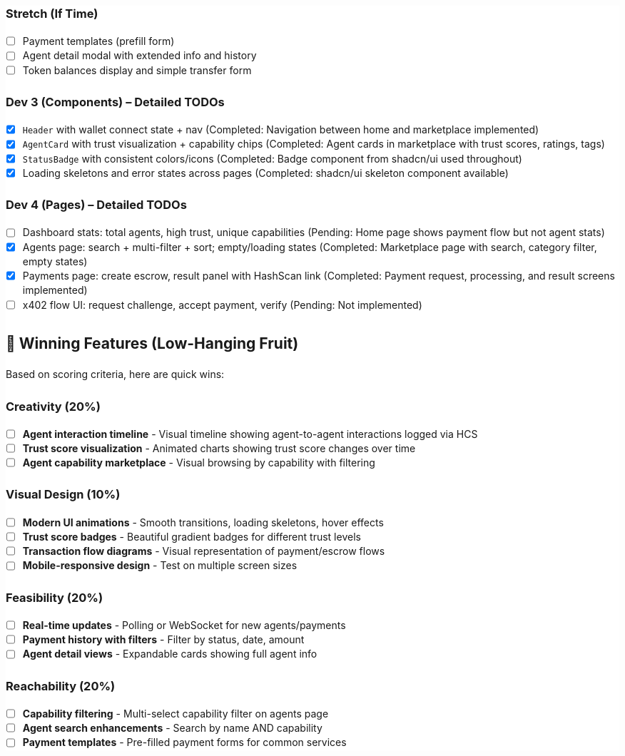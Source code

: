### Stretch (If Time)
- [ ] Payment templates (prefill form)
- [ ] Agent detail modal with extended info and history
- [ ] Token balances display and simple transfer form

### Dev 3 (Components) – Detailed TODOs
- [x] `Header` with wallet connect state + nav (Completed: Navigation between home and marketplace implemented)
- [x] `AgentCard` with trust visualization + capability chips (Completed: Agent cards in marketplace with trust scores, ratings, tags)
- [x] `StatusBadge` with consistent colors/icons (Completed: Badge component from shadcn/ui used throughout)
- [x] Loading skeletons and error states across pages (Completed: shadcn/ui skeleton component available)

### Dev 4 (Pages) – Detailed TODOs
- [ ] Dashboard stats: total agents, high trust, unique capabilities (Pending: Home page shows payment flow but not agent stats)
- [x] Agents page: search + multi-filter + sort; empty/loading states (Completed: Marketplace page with search, category filter, empty states)
- [x] Payments page: create escrow, result panel with HashScan link (Completed: Payment request, processing, and result screens implemented)
- [ ] x402 flow UI: request challenge, accept payment, verify (Pending: Not implemented)

## 🎯 Winning Features (Low-Hanging Fruit)

Based on scoring criteria, here are quick wins:

### Creativity (20%)
- [ ] **Agent interaction timeline** - Visual timeline showing agent-to-agent interactions logged via HCS
- [ ] **Trust score visualization** - Animated charts showing trust score changes over time
- [ ] **Agent capability marketplace** - Visual browsing by capability with filtering

### Visual Design (10%)
- [ ] **Modern UI animations** - Smooth transitions, loading skeletons, hover effects
- [ ] **Trust score badges** - Beautiful gradient badges for different trust levels
- [ ] **Transaction flow diagrams** - Visual representation of payment/escrow flows
- [ ] **Mobile-responsive design** - Test on multiple screen sizes

### Feasibility (20%)
- [ ] **Real-time updates** - Polling or WebSocket for new agents/payments
- [ ] **Payment history with filters** - Filter by status, date, amount
- [ ] **Agent detail views** - Expandable cards showing full agent info

### Reachability (20%)
- [ ] **Capability filtering** - Multi-select capability filter on agents page
- [ ] **Agent search enhancements** - Search by name AND capability
- [ ] **Payment templates** - Pre-filled payment forms for common services
